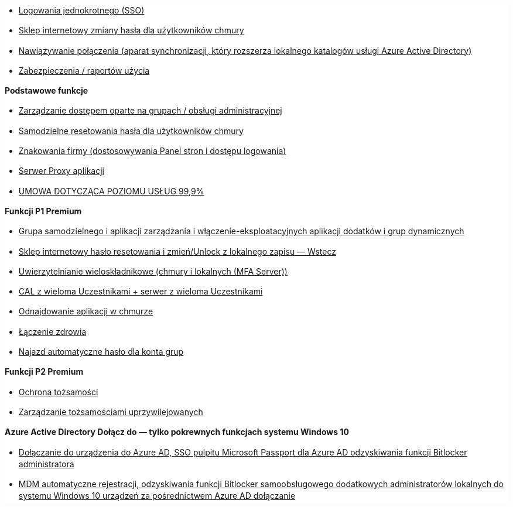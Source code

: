 - [Logowania jednokrotnego (SSO)](#single-sign-on-sso)

- [Sklep internetowy zmiany hasła dla użytkowników chmury](#self-service-password-change-for-cloud-users)

- [Nawiązywanie połączenia (aparat synchronizacji, który rozszerza lokalnego katalogów usługi Azure Active Directory)](#connect-sync-engine-that-extends-on-premises-directories-to-azure-active-directory)

- [Zabezpieczenia / raportów użycia](#securityusage-reports)



**Podstawowe funkcje**

- [Zarządzanie dostępem oparte na grupach / obsługi administracyjnej](#group-based-access-managementprovisioning)

- [Samodzielne resetowania hasła dla użytkowników chmury](#self-service-password-reset-for-cloud-users)

- [Znakowania firmy (dostosowywania Panel stron i dostępu logowania)](#company-branding-logon-pagesaccess-panel-customization)

- [Serwer Proxy aplikacji](#application-proxy)

- [UMOWA DOTYCZĄCA POZIOMU USŁUG 99,9%](#sla-999)


**Funkcji P1 Premium**

- [Grupa samodzielnego i aplikacji zarządzania i włączenie-eksploatacyjnych aplikacji dodatków i grup dynamicznych](#self-service-group-and-app-managementself-service-application-additions-dynamic-groups)

- [Sklep internetowy hasło resetowania i zmień/Unlock z lokalnego zapisu — Wstecz](#self-service-password-resetchangeunlock-with-on-premises-write-back)

- [Uwierzytelnianie wieloskładnikowe (chmury i lokalnych (MFA Server))](#multi-factor-authentication-cloud-and-on-premises-mfa-server)

- [CAL z wieloma Uczestnikami + serwer z wieloma Uczestnikami](#mim-cal-mim-server)

- [Odnajdowanie aplikacji w chmurze](#cloud-app-discovery)

- [Łączenie zdrowia](#connect-health)

- [Najazd automatyczne hasło dla konta grup](#automatic-password-rollover-for-group-accounts)

**Funkcji P2 Premium**

- [Ochrona tożsamości](active-directory-identityprotection.md)

- [Zarządzanie tożsamościami uprzywilejowanych](active-directory-privileged-identity-management-configure.md)

**Azure Active Directory Dołącz do — tylko pokrewnych funkcjach systemu Windows 10**

- [Dołączanie do urządzenia do Azure AD, SSO pulpitu Microsoft Passport dla Azure AD odzyskiwania funkcji Bitlocker administratora](#join-a-device-to-azure-ad-desktop-sso-microsoft-passport-for-azure-ad-administrator-bitlocker-recovery)

- [MDM automatyczne rejestracji, odzyskiwania funkcji Bitlocker samoobsługowego dodatkowych administratorów lokalnych do systemu Windows 10 urządzeń za pośrednictwem Azure AD dołączanie](#mdm-auto-enrolment-self-service-bitlocker-recovery-additional-local-administrators-to-windows-10-devices-via-azure-ad-join)
